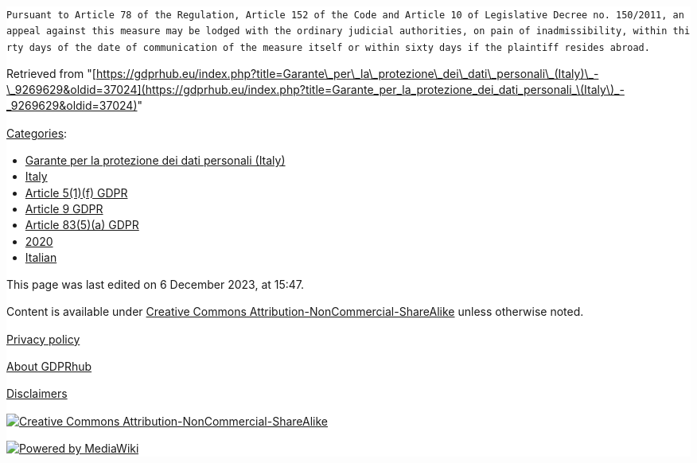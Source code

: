 ```
Pursuant to Article 78 of the Regulation, Article 152 of the Code and Article 10 of Legislative Decree no. 150/2011, an appeal against this measure may be lodged with the ordinary judicial authorities, on pain of inadmissibility, within thirty days of the date of communication of the measure itself or within sixty days if the plaintiff resides abroad.

```

Retrieved from "[https://gdprhub.eu/index.php?title=Garante\_per\_la\_protezione\_dei\_dati\_personali\_(Italy)\_-\_9269629&oldid=37024](https://gdprhub.eu/index.php?title=Garante_per_la_protezione_dei_dati_personali_\(Italy\)_-_9269629&oldid=37024)"

[Categories](/index.php?title=Special:Categories "Special:Categories"):

*   [Garante per la protezione dei dati personali (Italy)](/index.php?title=Category:Garante_per_la_protezione_dei_dati_personali_\(Italy\) "Category:Garante per la protezione dei dati personali (Italy)")
*   [Italy](/index.php?title=Category:Italy "Category:Italy")
*   [Article 5(1)(f) GDPR](/index.php?title=Category:Article_5\(1\)\(f\)_GDPR "Category:Article 5(1)(f) GDPR")
*   [Article 9 GDPR](/index.php?title=Category:Article_9_GDPR "Category:Article 9 GDPR")
*   [Article 83(5)(a) GDPR](/index.php?title=Category:Article_83\(5\)\(a\)_GDPR "Category:Article 83(5)(a) GDPR")
*   [2020](/index.php?title=Category:2020 "Category:2020")
*   [Italian](/index.php?title=Category:Italian "Category:Italian")

This page was last edited on 6 December 2023, at 15:47.

Content is available under [Creative Commons Attribution-NonCommercial-ShareAlike](https://creativecommons.org/licenses/by-nc-sa/4.0/) unless otherwise noted.

[Privacy policy](/index.php?title=GDPRhub:Privacy_policy)

[About GDPRhub](/index.php?title=GDPRhub:About)

[Disclaimers](/index.php?title=GDPRhub:General_disclaimer)

[![Creative Commons Attribution-NonCommercial-ShareAlike](/resources/assets/licenses/cc-by-nc-sa.png)](https://creativecommons.org/licenses/by-nc-sa/4.0/)

[![Powered by MediaWiki](/resources/assets/poweredby_mediawiki_88x31.png)](https://www.mediawiki.org/)